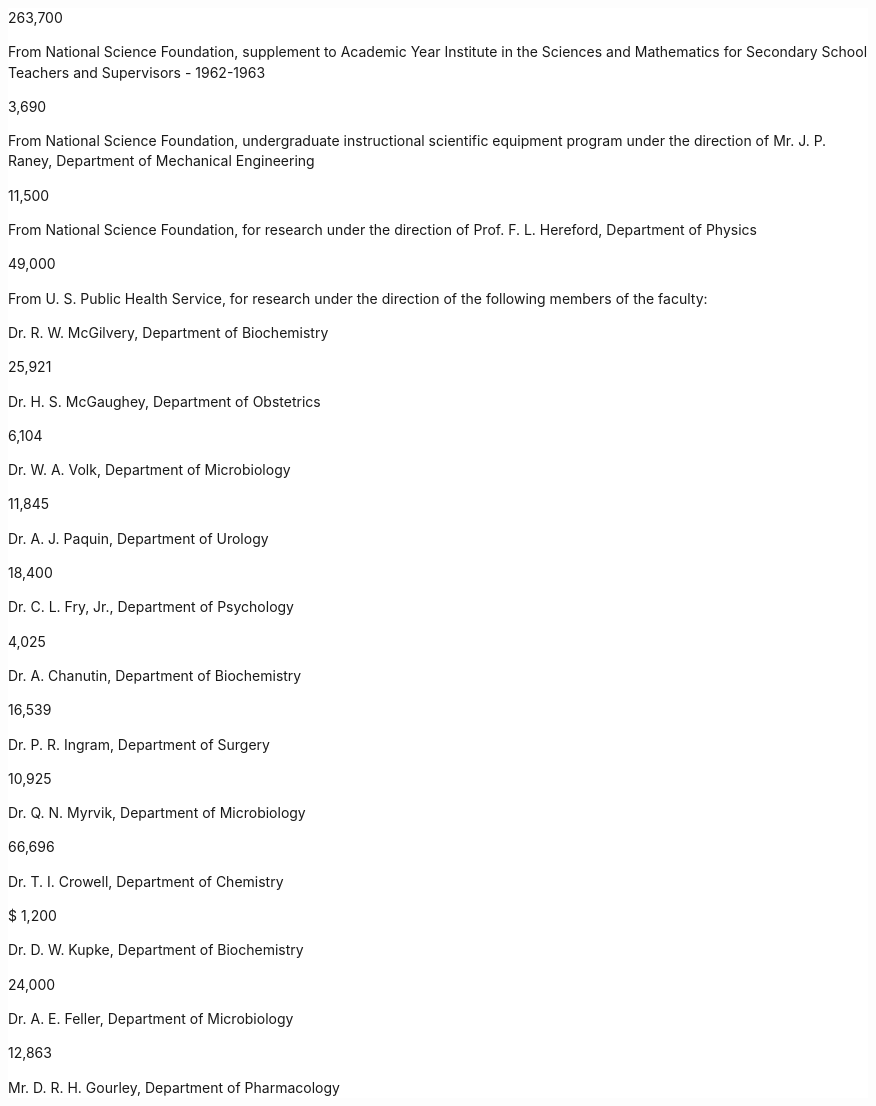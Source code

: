 263,700

From National Science Foundation, supplement to Academic Year Institute in the Sciences and Mathematics for Secondary School Teachers and Supervisors - 1962-1963

3,690

From National Science Foundation, undergraduate instructional scientific equipment program under the direction of Mr. J. P. Raney, Department of Mechanical Engineering

11,500

From National Science Foundation, for research under the direction of Prof. F. L. Hereford, Department of Physics

49,000

From U. S. Public Health Service, for research under the direction of the following members of the faculty:

Dr. R. W. McGilvery, Department of Biochemistry

25,921

Dr. H. S. McGaughey, Department of Obstetrics

6,104

Dr. W. A. Volk, Department of Microbiology

11,845

Dr. A. J. Paquin, Department of Urology

18,400

Dr. C. L. Fry, Jr., Department of Psychology

4,025

Dr. A. Chanutin, Department of Biochemistry

16,539

Dr. P. R. Ingram, Department of Surgery

10,925

Dr. Q. N. Myrvik, Department of Microbiology

66,696

Dr. T. I. Crowell, Department of Chemistry

$ 1,200

Dr. D. W. Kupke, Department of Biochemistry

24,000

Dr. A. E. Feller, Department of Microbiology

12,863

Mr. D. R. H. Gourley, Department of Pharmacology
